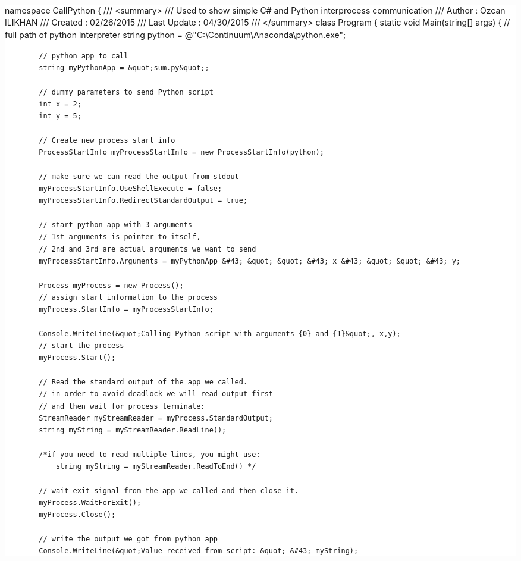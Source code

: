 namespace CallPython
{
    /// &lt;summary&gt;
    /// Used to show simple C# and Python interprocess communication
    /// Author      : Ozcan ILIKHAN
    /// Created     : 02/26/2015
    /// Last Update : 04/30/2015
    /// &lt;/summary&gt;
    class Program
    {
        static void Main(string[] args)
        {
            // full path of python interpreter
            string python = @&quot;C:\Continuum\Anaconda\python.exe&quot;;
            
            // python app to call
            string myPythonApp = &quot;sum.py&quot;;

            // dummy parameters to send Python script
            int x = 2;
            int y = 5;

            // Create new process start info
            ProcessStartInfo myProcessStartInfo = new ProcessStartInfo(python);

            // make sure we can read the output from stdout
            myProcessStartInfo.UseShellExecute = false;
            myProcessStartInfo.RedirectStandardOutput = true;

            // start python app with 3 arguments 
            // 1st arguments is pointer to itself, 
            // 2nd and 3rd are actual arguments we want to send
            myProcessStartInfo.Arguments = myPythonApp &#43; &quot; &quot; &#43; x &#43; &quot; &quot; &#43; y;

            Process myProcess = new Process();
            // assign start information to the process
            myProcess.StartInfo = myProcessStartInfo;

            Console.WriteLine(&quot;Calling Python script with arguments {0} and {1}&quot;, x,y);
            // start the process
            myProcess.Start();

            // Read the standard output of the app we called. 
            // in order to avoid deadlock we will read output first
            // and then wait for process terminate:
            StreamReader myStreamReader = myProcess.StandardOutput;
            string myString = myStreamReader.ReadLine();
            
            /*if you need to read multiple lines, you might use:
                string myString = myStreamReader.ReadToEnd() */          

            // wait exit signal from the app we called and then close it.
            myProcess.WaitForExit();
            myProcess.Close();

            // write the output we got from python app
            Console.WriteLine(&quot;Value received from script: &quot; &#43; myString);
            